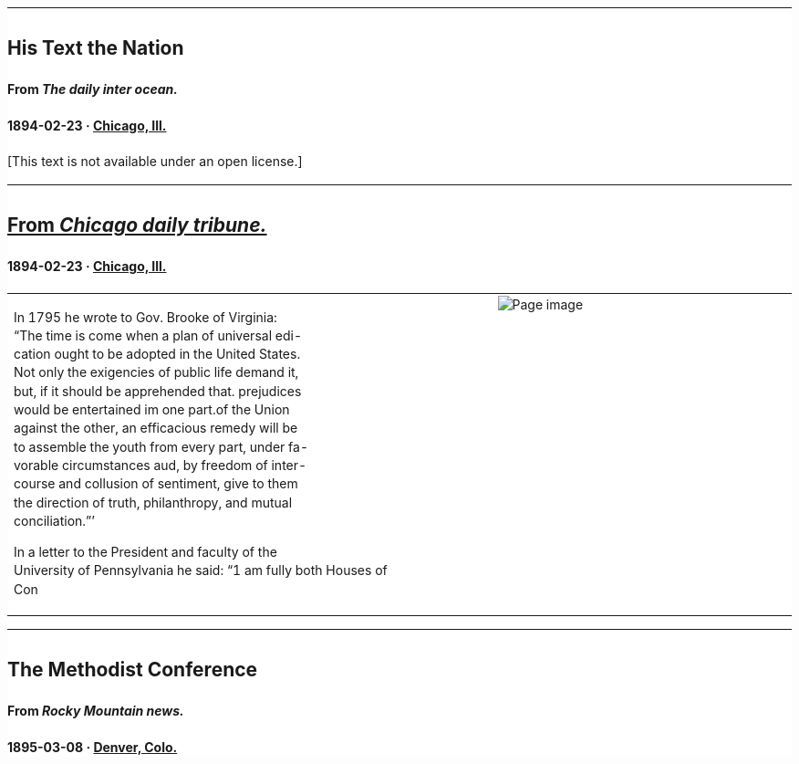 </tr></table>

---

## His Text the Nation

#### From _The daily inter ocean._

#### 1894-02-23 &middot; [Chicago, Ill.](http://dbpedia.org/resource/Chicago)

[This text is not available under an open license.]

---

## [From _Chicago daily tribune._](https://archive.org/details/per_chicago-daily-tribune_the-chicago-daily-tribun_1894-02-23_53_54/page/n1/mode/1up?view=theater)

#### 1894-02-23 &middot; [Chicago, Ill.](http://dbpedia.org/resource/Chicago)

<table style="width: 100%;"><tr><td style="width: 50%">

  
  
In 1795 he wrote to Gov. Brooke of Virginia:  
“The time is come when a plan of universal edi-  
cation ought to be adopted in the United States.  
Not only the exigencies of public life demand it,  
but, if it should be apprehended that. prejudices  
would be entertained im one part.of the Union  
against the other, an efficacious remedy will be  
to assemble the youth from every part, under fa-  
vorable circumstances aud, by freedom of inter-  
course and collusion of sentiment, give to them  
the direction of truth, philanthropy, and mutual  
conciliation.”’  
  
In a letter to the President and faculty of the  
University of Pennsylvania he said: “1 am fully both Houses of Con
</td><td style="width: 50%; max-height: 75%; margin: auto; display: block;">
<img alt="Page image" src="https://iiif.archive.org/image/iiif/2/per_chicago-daily-tribune_the-chicago-daily-tribun_1894-02-23_53_54%2Fper_chicago-daily-tribune_the-chicago-daily-tribun_1894-02-23_53_54_jp2.zip%2Fper_chicago-daily-tribune_the-chicago-daily-tribun_1894-02-23_53_54_jp2%2Fper_chicago-daily-tribune_the-chicago-daily-tribun_1894-02-23_53_54_0001.jp2/pct:40.718256757620296,62.773109243697476,22.864080771934308,4.716386554621849/600,/0/default.jpg"/>
</td>
</tr></table>

---

## The Methodist Conference

#### From _Rocky Mountain news._

#### 1895-03-08 &middot; [Denver, Colo.](http://dbpedia.org/resource/Denver)
